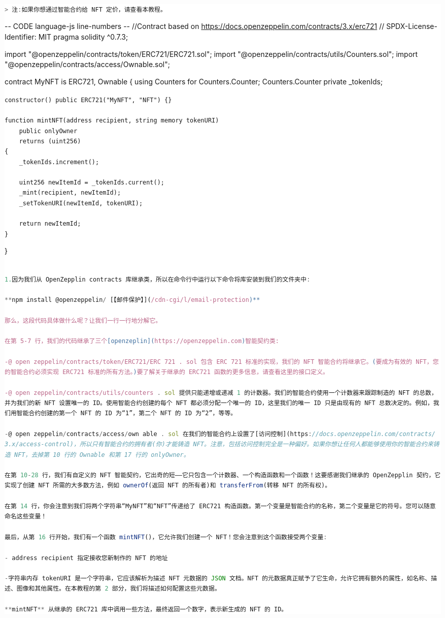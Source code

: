 ```js
> 注:如果你想通过智能合约给 NFT 定价，请查看本教程。

```
-- CODE language-js line-numbers --
//Contract based on https://docs.openzeppelin.com/contracts/3.x/erc721
// SPDX-License-Identifier: MIT
pragma solidity ^0.7.3;

import "@openzeppelin/contracts/token/ERC721/ERC721.sol";
import "@openzeppelin/contracts/utils/Counters.sol";
import "@openzeppelin/contracts/access/Ownable.sol";

contract MyNFT is ERC721, Ownable {
    using Counters for Counters.Counter;
    Counters.Counter private _tokenIds;

    constructor() public ERC721("MyNFT", "NFT") {}

    function mintNFT(address recipient, string memory tokenURI)
        public onlyOwner
        returns (uint256)
    {
        _tokenIds.increment();

        uint256 newItemId = _tokenIds.current();
        _mint(recipient, newItemId);
        _setTokenURI(newItemId, tokenURI);

        return newItemId;
    }
}

```js

1.因为我们从 OpenZepplin contracts 库继承类，所以在命令行中运行以下命令将库安装到我们的文件夹中:

**npm install @openzeppelin/ [【邮件保护】](/cdn-cgi/l/email-protection)**

那么，这段代码具体做什么呢？让我们一行一行地分解它。

在第 5-7 行，我们的代码继承了三个[openzeplin](https://openzeppelin.com)智能契约类:

-@ open zeppelin/contracts/token/ERC721/ERC 721 . sol 包含 ERC 721 标准的实现，我们的 NFT 智能合约将继承它。(要成为有效的 NFT，您的智能合约必须实现 ERC721 标准的所有方法。)要了解关于继承的 ERC721 函数的更多信息，请查看这里的接口定义。

-@ open zeppelin/contracts/utils/counters . sol 提供只能递增或递减 1 的计数器。我们的智能合约使用一个计数器来跟踪制造的 NFT 的总数，并为我们的新 NFT 设置唯一的 ID。使用智能合约创建的每个 NFT 都必须分配一个唯一的 ID，这里我们的唯一 ID 只是由现有的 NFT 总数决定的。例如，我们用智能合约创建的第一个 NFT 的 ID 为“1”，第二个 NFT 的 ID 为“2”，等等。

-@ open zeppelin/contracts/access/own able . sol 在我们的智能合约上设置了[访问控制](https://docs.openzeppelin.com/contracts/3.x/access-control)，所以只有智能合约的拥有者(你)才能铸造 NFT。注意，包括访问控制完全是一种偏好。如果你想让任何人都能够使用你的智能合约来铸造 NFT，去掉第 10 行的 Ownable 和第 17 行的 onlyOwner。

在第 10-28 行，我们有自定义的 NFT 智能契约，它出奇的短——它只包含一个计数器、一个构造函数和一个函数！这要感谢我们继承的 OpenZepplin 契约，它实现了创建 NFT 所需的大多数方法，例如 ownerOf(返回 NFT 的所有者)和 transferFrom(转移 NFT 的所有权)。

在第 14 行，你会注意到我们将两个字符串“MyNFT”和“NFT”传递给了 ERC721 构造函数。第一个变量是智能合约的名称，第二个变量是它的符号。您可以随意命名这些变量！

最后，从第 16 行开始，我们有一个函数 mintNFT()，它允许我们创建一个 NFT！您会注意到这个函数接受两个变量:

- address recipient 指定接收您新制作的 NFT 的地址

-字符串内存 tokenURI 是一个字符串，它应该解析为描述 NFT 元数据的 JSON 文档。NFT 的元数据真正赋予了它生命，允许它拥有额外的属性，如名称、描述、图像和其他属性。在本教程的第 2 部分，我们将描述如何配置这些元数据。

**mintNFT** 从继承的 ERC721 库中调用一些方法，最终返回一个数字，表示新生成的 NFT 的 ID。
```
